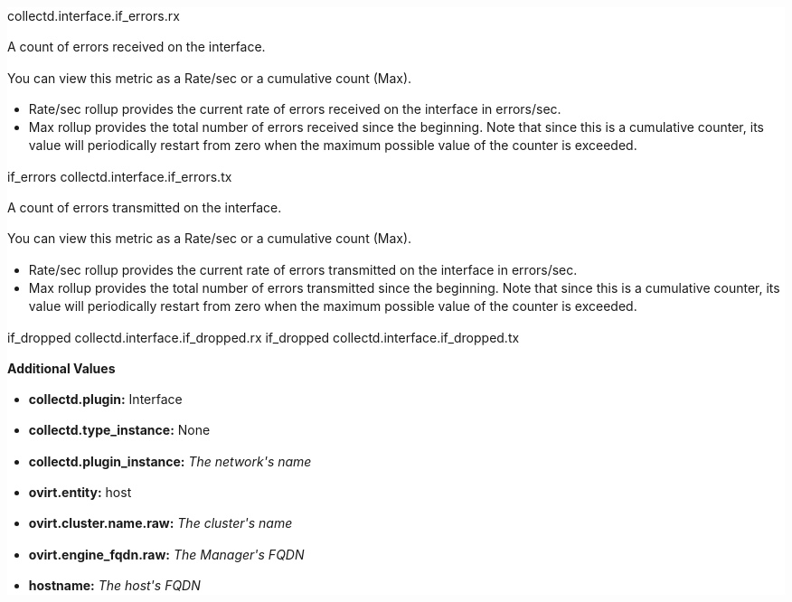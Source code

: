   <td>collectd.interface.if_errors.rx</td>
  <td>
    <p>A count of errors received on the interface.</p>
    <p>You can view this metric as a Rate/sec or a cumulative count (Max).</p>
    <ul>
      <li>Rate/sec rollup provides the current rate of errors received on the interface in errors/sec.</li>
      <li>Max rollup provides the total number of errors received since the beginning. Note that since this is a cumulative counter, its value will periodically restart from zero when the maximum possible value of the counter is exceeded.</li>
    </ul>
  </td>
</tr>
<tr>
  <td>if_errors</td>
  <td>collectd.interface.if_errors.tx</td>
  <td>
    <p>A count of errors transmitted on the interface.</p>
    <p>You can view this metric as a Rate/sec or a cumulative count (Max).</p>
    <ul>
      <li>Rate/sec rollup provides the current rate of errors transmitted on the interface in errors/sec.</li>
      <li>Max rollup provides the total number of errors transmitted since the beginning. Note that since this is a cumulative counter, its value will periodically restart from zero when the maximum possible value of the counter is exceeded.</li>
    </ul>
  </td>
</tr>
<tr>
  <td>if_dropped</td>
  <td>collectd.interface.if_dropped.rx</td>
  <td></td>
</tr>
<tr>
  <td>if_dropped</td>
  <td>collectd.interface.if_dropped.tx</td>
  <td></td>
</tr>
</table>

**Additional Values**

* **collectd.plugin:** Interface

* **collectd.type_instance:** None

* **collectd.plugin_instance:** *The network's name*

* **ovirt.entity:** host

* **ovirt.cluster.name.raw:** *The cluster's name*

* **ovirt.engine_fqdn.raw:** *The Manager's FQDN*

* **hostname:** *The host's FQDN*
